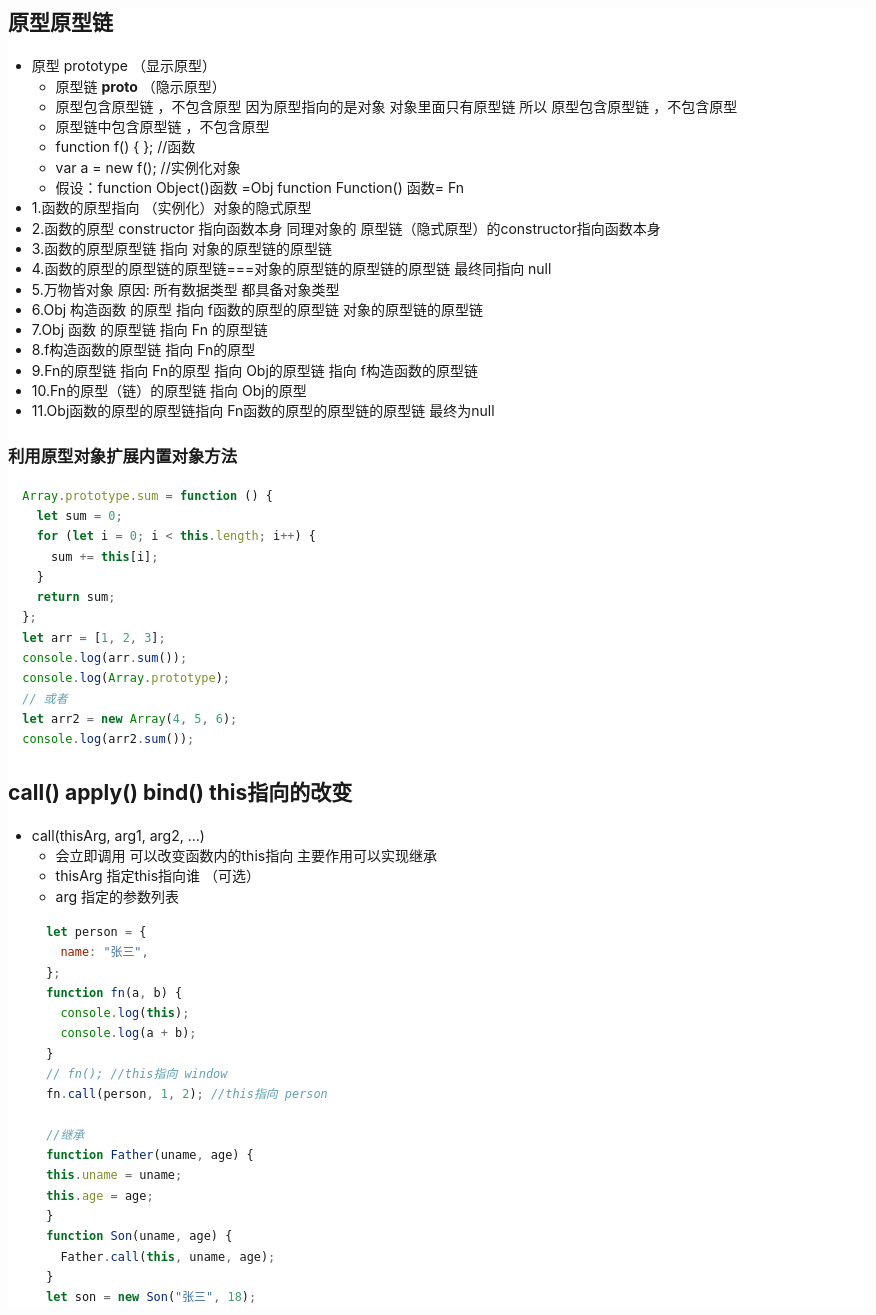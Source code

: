 

## 原型原型链
- 原型 prototype （显示原型）
  - 原型链 __proto__ （隐示原型）
  - 原型包含原型链 ，不包含原型   因为原型指向的是对象 对象里面只有原型链 所以 原型包含原型链 ，不包含原型 
  - 原型链中包含原型链 ，不包含原型
  - function f() { };  //函数 
  - var a = new f();   //实例化对象 
  - 假设：function Object()函数 =Obj      function Function() 函数= Fn
- 1.函数的原型指向 （实例化）对象的隐式原型
- 2.函数的原型 constructor 指向函数本身 同理对象的 原型链（隐式原型）的constructor指向函数本身
- 3.函数的原型原型链 指向 对象的原型链的原型链
- 4.函数的原型的原型链的原型链===对象的原型链的原型链的原型链 最终同指向 null
- 5.万物皆对象  原因: 所有数据类型 都具备对象类型
- 6.Obj 构造函数 的原型 指向  f函数的原型的原型链   对象的原型链的原型链
- 7.Obj 函数 的原型链 指向 Fn 的原型链 
- 8.f构造函数的原型链 指向 Fn的原型
- 9.Fn的原型链 指向 Fn的原型 指向 Obj的原型链 指向 f构造函数的原型链 
- 10.Fn的原型（链）的原型链 指向 Obj的原型  
- 11.Obj函数的原型的原型链指向  Fn函数的原型的原型链的原型链  最终为null
### 利用原型对象扩展内置对象方法
```js
  Array.prototype.sum = function () {
    let sum = 0;
    for (let i = 0; i < this.length; i++) {
      sum += this[i];
    }
    return sum;
  };
  let arr = [1, 2, 3];
  console.log(arr.sum());
  console.log(Array.prototype);
  // 或者
  let arr2 = new Array(4, 5, 6);
  console.log(arr2.sum());
```

## call() apply()  bind() this指向的改变
- call(thisArg, arg1, arg2, ...)
  - 会立即调用 可以改变函数内的this指向 主要作用可以实现继承
  - thisArg 指定this指向谁 （可选） 
  - arg 指定的参数列表
  ```js
    let person = {
      name: "张三",
    };
    function fn(a, b) {
      console.log(this);
      console.log(a + b);
    }
    // fn(); //this指向 window
    fn.call(person, 1, 2); //this指向 person

    //继承
    function Father(uname, age) {
    this.uname = uname;
    this.age = age;
    }
    function Son(uname, age) {
      Father.call(this, uname, age);
    }
    let son = new Son("张三", 18);
  ```